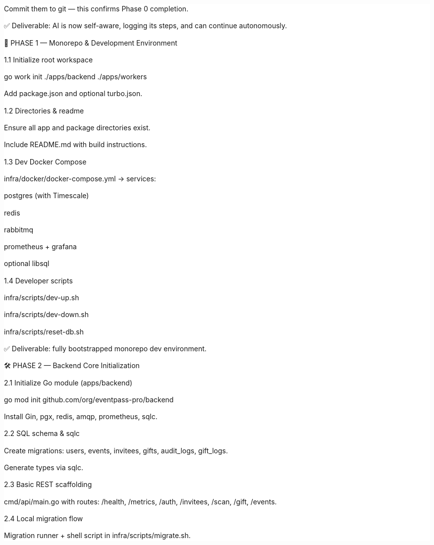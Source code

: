 Commit them to git — this confirms Phase 0 completion.

✅ Deliverable:
AI is now self-aware, logging its steps, and can continue autonomously.

🧱 PHASE 1 — Monorepo & Development Environment

1.1 Initialize root workspace

go work init ./apps/backend ./apps/workers

Add package.json and optional turbo.json.

1.2 Directories & readme

Ensure all app and package directories exist.

Include README.md with build instructions.

1.3 Dev Docker Compose

infra/docker/docker-compose.yml → services:

postgres (with Timescale)

redis

rabbitmq

prometheus + grafana

optional libsql

1.4 Developer scripts

infra/scripts/dev-up.sh

infra/scripts/dev-down.sh

infra/scripts/reset-db.sh

✅ Deliverable: fully bootstrapped monorepo dev environment.

🛠 PHASE 2 — Backend Core Initialization

2.1 Initialize Go module (apps/backend)

go mod init github.com/org/eventpass-pro/backend

Install Gin, pgx, redis, amqp, prometheus, sqlc.

2.2 SQL schema & sqlc

Create migrations: users, events, invitees, gifts, audit_logs, gift_logs.

Generate types via sqlc.

2.3 Basic REST scaffolding

cmd/api/main.go with routes: /health, /metrics, /auth, /invitees, /scan, /gift, /events.

2.4 Local migration flow

Migration runner + shell script in infra/scripts/migrate.sh.
